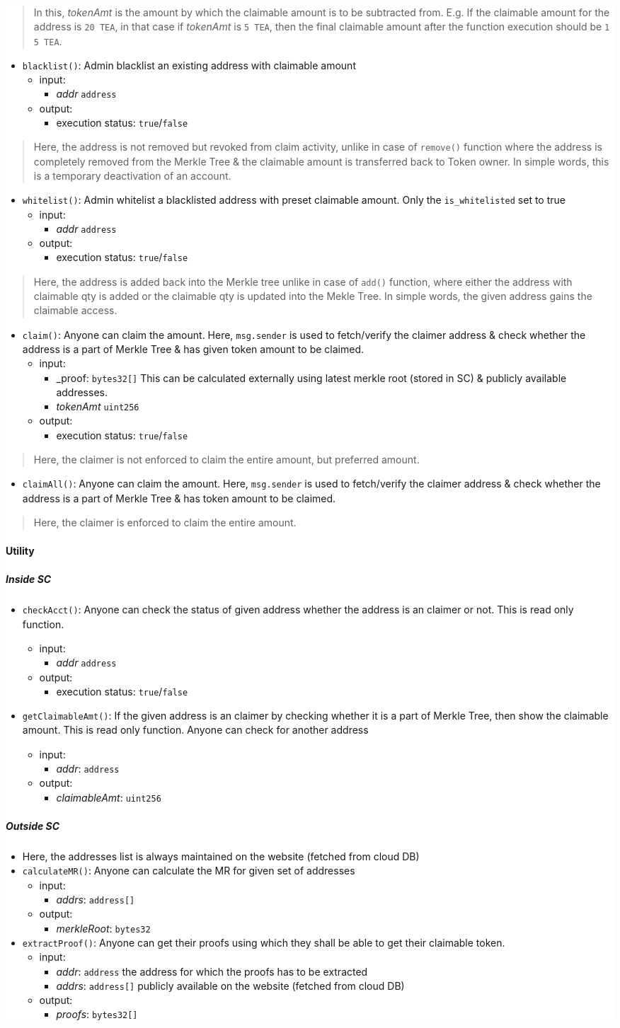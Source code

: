 > In this, _tokenAmt_ is the amount by which the claimable amount is to be subtracted from. E.g. If the claimable amount for the address is `20 TEA`, in that case if _tokenAmt_ is `5 TEA`, then the final claimable amount after the function execution should be `15 TEA`.
* `blacklist()`: Admin blacklist an  existing address with claimable amount
	- input:
		+ _addr_ `address`
	- output:
		+ execution status: `true`/`false`
> Here, the address is not removed but revoked from claim activity, unlike in case of `remove()` function where the address is completely removed from the Merkle Tree & the claimable amount is transferred back to Token owner. In simple words, this is a temporary deactivation of an account.
* `whitelist()`: Admin whitelist a blacklisted address with preset claimable amount. Only the `is_whitelisted` set to true
	- input:
		+ _addr_ `address`
	- output:
		+ execution status: `true`/`false`
> Here, the address is added back into the Merkle tree unlike in case of `add()` function, where either the address with claimable qty is added or the claimable qty is updated into the Mekle Tree. In simple words, the given address gains the claimable access.
* `claim()`: Anyone can claim the amount. Here, `msg.sender` is used to fetch/verify the claimer address & check whether the address is a part of Merkle Tree & has given token amount to be claimed.
	- input:
		+ _proof: `bytes32[]` This can be calculated externally using latest merkle root (stored in SC) & publicly available addresses.
		+ _tokenAmt_ `uint256`
	- output:
		+ execution status: `true`/`false`
> Here, the claimer is not enforced to claim the entire amount, but preferred amount.
* `claimAll()`: Anyone can claim the amount. Here, `msg.sender` is used to fetch/verify the claimer address & check whether the address is a part of Merkle Tree & has token amount to be claimed.
> Here, the claimer is enforced to claim the entire amount.

#### Utility
##### Inside SC
* `checkAcct()`: Anyone can check the status of given address whether the address is an claimer or not. This is read only function.
	- input:
		+ _addr_ `address`
	- output:
		+ execution status: `true`/`false`

* `getClaimableAmt()`: If the given address is an claimer by checking whether it is a part of Merkle Tree, then show the claimable amount. This is read only function. Anyone can check for another address
	- input:
		+ _addr_: `address`
	- output:
		+ _claimableAmt_: `uint256`

##### Outside SC
* Here, the addresses list is always maintained on the website (fetched from cloud DB)
* `calculateMR()`: Anyone can calculate the MR for given set of addresses
    - input:
		+ _addrs_: `address[]`
    - output:
		+ _merkleRoot_: `bytes32`
* `extractProof()`: Anyone can get their proofs using which they shall be able to get their claimable token.
    - input:
		+ _addr_: `address` the address for which the proofs has to be extracted
		+ _addrs_: `address[]` publicly available on the website (fetched from cloud DB)
    - output:
		+ _proofs_: `bytes32[]`